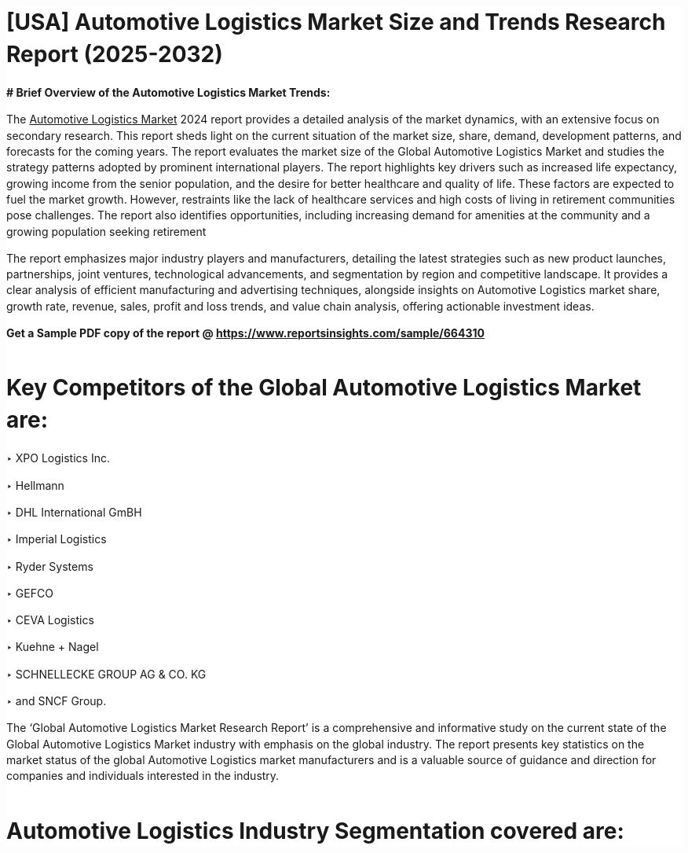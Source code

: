 # [USA] Automotive Logistics Market Size and Trends Research Report (2025-2032)

<strong># Brief Overview of the Automotive Logistics Market Trends:</strong>

The <a href=https://www.reportsinsights.com/sample/664310>Automotive Logistics Market</a> 2024 report provides a detailed analysis of the market dynamics, with an extensive focus on secondary research. This report sheds light on the current situation of the market size, share, demand, development patterns, and forecasts for the coming years. The report evaluates the market size of the Global Automotive Logistics Market and studies the strategy patterns adopted by prominent international players. The report highlights key drivers such as increased life expectancy, growing income from the senior population, and the desire for better healthcare and quality of life. These factors are expected to fuel the market growth. However, restraints like the lack of healthcare services and high costs of living in retirement communities pose challenges. The report also identifies opportunities, including increasing demand for amenities at the community and a growing population seeking retirement

The report emphasizes major industry players and manufacturers, detailing the latest strategies such as new product launches, partnerships, joint ventures, technological advancements, and segmentation by region and competitive landscape. It provides a clear analysis of efficient manufacturing and advertising techniques, alongside insights on Automotive Logistics market share, growth rate, revenue, sales, profit and loss trends, and value chain analysis, offering actionable investment ideas.

<strong>Get a Sample PDF copy of the report @ <a href=https://www.reportsinsights.com/sample/664310 style=color:#0000ff;>https://www.reportsinsights.com/sample/664310</a></strong>

# <strong>Key Competitors of the Global Automotive Logistics Market are:</strong>

‣ XPO Logistics Inc.

‣ Hellmann

‣ DHL International GmBH

‣ Imperial Logistics

‣ Ryder Systems

‣ GEFCO

‣ CEVA Logistics

‣ Kuehne + Nagel

‣ SCHNELLECKE GROUP AG & CO. KG

‣ and SNCF Group.

The ‘Global Automotive Logistics Market Research Report’ is a comprehensive and informative study on the current state of the Global Automotive Logistics Market industry with emphasis on the global industry. The report presents key statistics on the market status of the global Automotive Logistics market manufacturers and is a valuable source of guidance and direction for companies and individuals interested in the industry.

# <strong>Automotive Logistics Industry Segmentation covered are:</strong>
